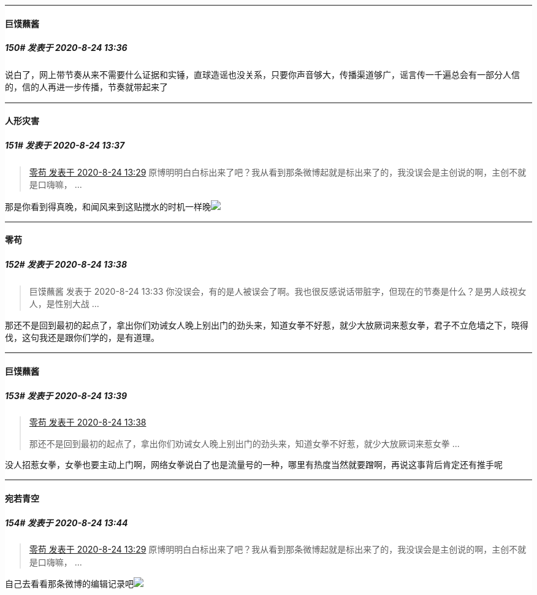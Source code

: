 
-----

####  巨馍蘸酱  
##### 150#       发表于 2020-8-24 13:36


说白了，网上带节奏从来不需要什么证据和实锤，直球造谣也没关系，只要你声音够大，传播渠道够广，谣言传一千遍总会有一部分人信的，信的人再进一步传播，节奏就带起来了


-----

####  人形灾害  
##### 151#       发表于 2020-8-24 13:37


<blockquote><a href="httphttps://bbs.saraba1st.com/2b/forum.php?mod=redirect&amp;goto=findpost&amp;pid=48534253&amp;ptid=1956216" target="_blank">零苟 发表于 2020-8-24 13:29</a>
原博明明白白标出来了吧？我从看到那条微博起就是标出来了的，我没误会是主创说的啊，主创不就是口嗨嘛， ...</blockquote>
那是你看到得真晚，和闻风来到这贴搅水的时机一样晚<img src="https://static.saraba1st.com/image/smiley/face2017/049.png" referrerpolicy="no-referrer">


-----

####  零苟  
##### 152#       发表于 2020-8-24 13:38


<blockquote>巨馍蘸酱 发表于 2020-8-24 13:33
你没误会，有的是人被误会了啊。我也很反感说话带脏字，但现在的节奏是什么？是男人歧视女人，是性别大战 ...</blockquote>
那还不是回到最初的起点了，拿出你们劝诫女人晚上别出门的劲头来，知道女拳不好惹，就少大放厥词来惹女拳，君子不立危墙之下，晓得伐，这句我还是跟你们学的，是有道理。


-----

####  巨馍蘸酱  
##### 153#       发表于 2020-8-24 13:39


<blockquote><a href="httphttps://bbs.saraba1st.com/2b/forum.php?mod=redirect&amp;goto=findpost&amp;pid=48534358&amp;ptid=1956216" target="_blank">零苟 发表于 2020-8-24 13:38</a>

那还不是回到最初的起点了，拿出你们劝诫女人晚上别出门的劲头来，知道女拳不好惹，就少大放厥词来惹女拳 ...</blockquote>
没人招惹女拳，女拳也要主动上门啊，网络女拳说白了也是流量号的一种，哪里有热度当然就要蹭啊，再说这事背后肯定还有推手呢


-----

####  宛若青空  
##### 154#       发表于 2020-8-24 13:44


<blockquote><a href="httphttps://bbs.saraba1st.com/2b/forum.php?mod=redirect&amp;goto=findpost&amp;pid=48534253&amp;ptid=1956216" target="_blank">零苟 发表于 2020-8-24 13:29</a>
原博明明白白标出来了吧？我从看到那条微博起就是标出来了的，我没误会是主创说的啊，主创不就是口嗨嘛， ...</blockquote>
自己去看看那条微博的编辑记录吧<img src="https://static.saraba1st.com/image/smiley/face2017/067.png" referrerpolicy="no-referrer">
